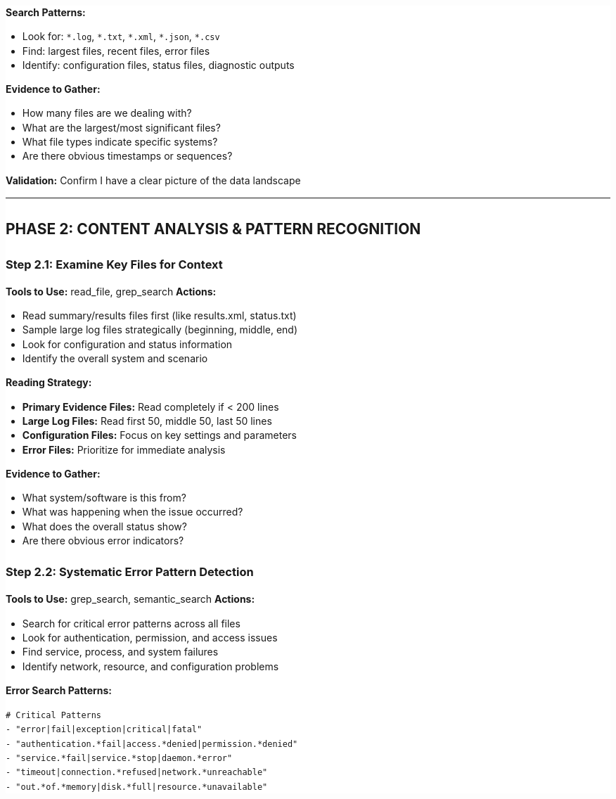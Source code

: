 **Search Patterns:**
- Look for: `*.log`, `*.txt`, `*.xml`, `*.json`, `*.csv`
- Find: largest files, recent files, error files
- Identify: configuration files, status files, diagnostic outputs

**Evidence to Gather:**
- How many files are we dealing with?
- What are the largest/most significant files?
- What file types indicate specific systems?
- Are there obvious timestamps or sequences?

**Validation:** Confirm I have a clear picture of the data landscape

---

## **PHASE 2: CONTENT ANALYSIS & PATTERN RECOGNITION**

### **Step 2.1: Examine Key Files for Context**
**Tools to Use:** read_file, grep_search
**Actions:**
- Read summary/results files first (like results.xml, status.txt)
- Sample large log files strategically (beginning, middle, end)
- Look for configuration and status information
- Identify the overall system and scenario

**Reading Strategy:**
- **Primary Evidence Files:** Read completely if < 200 lines
- **Large Log Files:** Read first 50, middle 50, last 50 lines
- **Configuration Files:** Focus on key settings and parameters
- **Error Files:** Prioritize for immediate analysis

**Evidence to Gather:**
- What system/software is this from?
- What was happening when the issue occurred?
- What does the overall status show?
- Are there obvious error indicators?

### **Step 2.2: Systematic Error Pattern Detection**
**Tools to Use:** grep_search, semantic_search
**Actions:**
- Search for critical error patterns across all files
- Look for authentication, permission, and access issues
- Find service, process, and system failures
- Identify network, resource, and configuration problems

**Error Search Patterns:**
```regex
# Critical Patterns
- "error|fail|exception|critical|fatal"
- "authentication.*fail|access.*denied|permission.*denied"
- "service.*fail|service.*stop|daemon.*error"
- "timeout|connection.*refused|network.*unreachable"
- "out.*of.*memory|disk.*full|resource.*unavailable"
```
